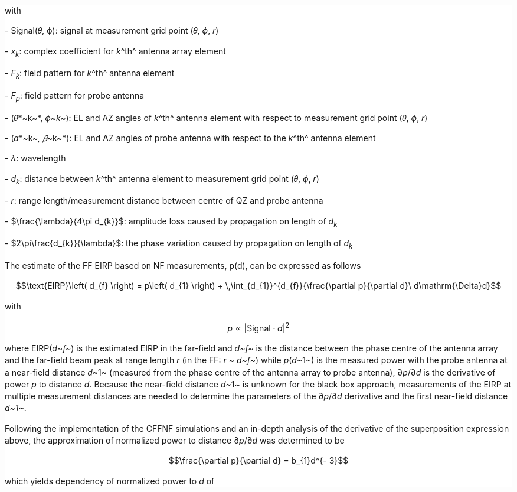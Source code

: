 with

\- Signal(𝜃, ϕ): signal at measurement grid point (𝜃, *ϕ*, 𝑟)

\- $x_{k}$: complex coefficient for *k*^th^ antenna array element

\- $F_{k}$: field pattern for *k*^th^ antenna element

\- $F_{p}$: field pattern for probe antenna

\- (𝜃*~k~*, *ϕ~k~*): EL and AZ angles of *k*^th^ antenna element with
respect to measurement grid point (𝜃, *ϕ*, 𝑟)

\- (𝛼*~k~*, 𝛽*~k~*): EL and AZ angles of probe antenna with respect to
the *k*^th^ antenna element

\- $\lambda$: wavelength

\- $d_{k}$: distance between *k*^th^ antenna element to measurement grid
point (𝜃, *ϕ*, 𝑟)

\- *r*: range length/measurement distance between centre of QZ and probe
antenna

\- $\frac{\lambda}{4\pi d_{k}}$: amplitude loss caused by propagation on
length of $d_{k}$

\- $2\pi\frac{d_{k}}{\lambda}$: the phase variation caused by
propagation on length of $d_{k}$

The estimate of the FF EIRP based on NF measurements, p(d), can be
expressed as follows

$$\text{EIRP}\left( d_{f} \right) = p\left( d_{1} \right) + \,\int_{d_{1}}^{d_{f}}{\frac{\partial p}{\partial d}\ d\mathrm{\Delta}d}$$

with

$$p \propto \left| \text{Signal} \cdot d \right|^{2}$$

where EIRP(*d~f~*) is the estimated EIRP in the far-field and *d~f~* is
the distance between the phase centre of the antenna array and the
far-field beam peak at range length *r* (in the FF: *r* \~ *d~f~*) while
*p*(*d*~1~) is the measured power with the probe antenna at a near-field
distance *d*~1~ (measured from the phase centre of the antenna array to
probe antenna), ∂*p*/∂*d* is the derivative of power *p* to distance
*d*. Because the near-field distance *d*~1~ is unknown for the black box
approach, measurements of the EIRP at multiple measurement distances are
needed to determine the parameters of the ∂*p*/∂*d* derivative and the
first near-field distance *d~1~*.

Following the implementation of the CFFNF simulations and an in-depth
analysis of the derivative of the superposition expression above, the
approximation of normalized power to distance ∂*p*/∂*d* was determined
to be

$$\frac{\partial p}{\partial d} = b_{1}d^{- 3}$$

which yields dependency of normalized power to *d* of
